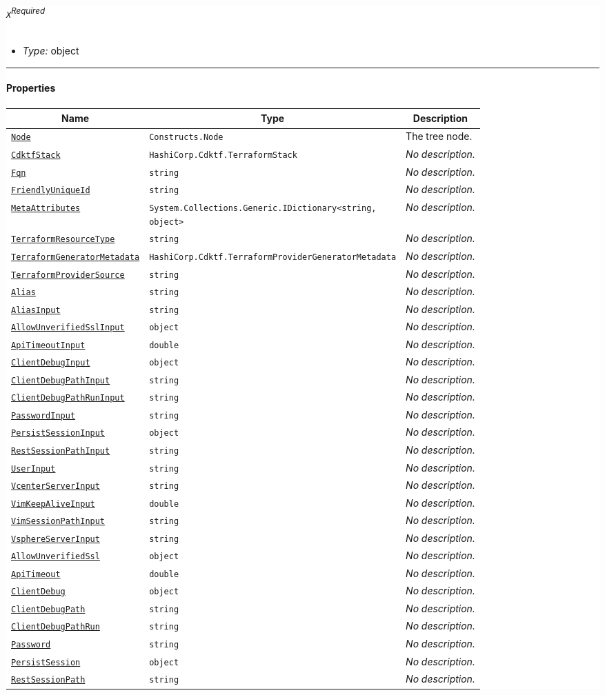 ###### `X`<sup>Required</sup> <a name="X" id="@cdktf/provider-vsphere.provider.VsphereProvider.isTerraformProvider.parameter.x"></a>

- *Type:* object

---

#### Properties <a name="Properties" id="Properties"></a>

| **Name** | **Type** | **Description** |
| --- | --- | --- |
| <code><a href="#@cdktf/provider-vsphere.provider.VsphereProvider.property.node">Node</a></code> | <code>Constructs.Node</code> | The tree node. |
| <code><a href="#@cdktf/provider-vsphere.provider.VsphereProvider.property.cdktfStack">CdktfStack</a></code> | <code>HashiCorp.Cdktf.TerraformStack</code> | *No description.* |
| <code><a href="#@cdktf/provider-vsphere.provider.VsphereProvider.property.fqn">Fqn</a></code> | <code>string</code> | *No description.* |
| <code><a href="#@cdktf/provider-vsphere.provider.VsphereProvider.property.friendlyUniqueId">FriendlyUniqueId</a></code> | <code>string</code> | *No description.* |
| <code><a href="#@cdktf/provider-vsphere.provider.VsphereProvider.property.metaAttributes">MetaAttributes</a></code> | <code>System.Collections.Generic.IDictionary<string, object></code> | *No description.* |
| <code><a href="#@cdktf/provider-vsphere.provider.VsphereProvider.property.terraformResourceType">TerraformResourceType</a></code> | <code>string</code> | *No description.* |
| <code><a href="#@cdktf/provider-vsphere.provider.VsphereProvider.property.terraformGeneratorMetadata">TerraformGeneratorMetadata</a></code> | <code>HashiCorp.Cdktf.TerraformProviderGeneratorMetadata</code> | *No description.* |
| <code><a href="#@cdktf/provider-vsphere.provider.VsphereProvider.property.terraformProviderSource">TerraformProviderSource</a></code> | <code>string</code> | *No description.* |
| <code><a href="#@cdktf/provider-vsphere.provider.VsphereProvider.property.alias">Alias</a></code> | <code>string</code> | *No description.* |
| <code><a href="#@cdktf/provider-vsphere.provider.VsphereProvider.property.aliasInput">AliasInput</a></code> | <code>string</code> | *No description.* |
| <code><a href="#@cdktf/provider-vsphere.provider.VsphereProvider.property.allowUnverifiedSslInput">AllowUnverifiedSslInput</a></code> | <code>object</code> | *No description.* |
| <code><a href="#@cdktf/provider-vsphere.provider.VsphereProvider.property.apiTimeoutInput">ApiTimeoutInput</a></code> | <code>double</code> | *No description.* |
| <code><a href="#@cdktf/provider-vsphere.provider.VsphereProvider.property.clientDebugInput">ClientDebugInput</a></code> | <code>object</code> | *No description.* |
| <code><a href="#@cdktf/provider-vsphere.provider.VsphereProvider.property.clientDebugPathInput">ClientDebugPathInput</a></code> | <code>string</code> | *No description.* |
| <code><a href="#@cdktf/provider-vsphere.provider.VsphereProvider.property.clientDebugPathRunInput">ClientDebugPathRunInput</a></code> | <code>string</code> | *No description.* |
| <code><a href="#@cdktf/provider-vsphere.provider.VsphereProvider.property.passwordInput">PasswordInput</a></code> | <code>string</code> | *No description.* |
| <code><a href="#@cdktf/provider-vsphere.provider.VsphereProvider.property.persistSessionInput">PersistSessionInput</a></code> | <code>object</code> | *No description.* |
| <code><a href="#@cdktf/provider-vsphere.provider.VsphereProvider.property.restSessionPathInput">RestSessionPathInput</a></code> | <code>string</code> | *No description.* |
| <code><a href="#@cdktf/provider-vsphere.provider.VsphereProvider.property.userInput">UserInput</a></code> | <code>string</code> | *No description.* |
| <code><a href="#@cdktf/provider-vsphere.provider.VsphereProvider.property.vcenterServerInput">VcenterServerInput</a></code> | <code>string</code> | *No description.* |
| <code><a href="#@cdktf/provider-vsphere.provider.VsphereProvider.property.vimKeepAliveInput">VimKeepAliveInput</a></code> | <code>double</code> | *No description.* |
| <code><a href="#@cdktf/provider-vsphere.provider.VsphereProvider.property.vimSessionPathInput">VimSessionPathInput</a></code> | <code>string</code> | *No description.* |
| <code><a href="#@cdktf/provider-vsphere.provider.VsphereProvider.property.vsphereServerInput">VsphereServerInput</a></code> | <code>string</code> | *No description.* |
| <code><a href="#@cdktf/provider-vsphere.provider.VsphereProvider.property.allowUnverifiedSsl">AllowUnverifiedSsl</a></code> | <code>object</code> | *No description.* |
| <code><a href="#@cdktf/provider-vsphere.provider.VsphereProvider.property.apiTimeout">ApiTimeout</a></code> | <code>double</code> | *No description.* |
| <code><a href="#@cdktf/provider-vsphere.provider.VsphereProvider.property.clientDebug">ClientDebug</a></code> | <code>object</code> | *No description.* |
| <code><a href="#@cdktf/provider-vsphere.provider.VsphereProvider.property.clientDebugPath">ClientDebugPath</a></code> | <code>string</code> | *No description.* |
| <code><a href="#@cdktf/provider-vsphere.provider.VsphereProvider.property.clientDebugPathRun">ClientDebugPathRun</a></code> | <code>string</code> | *No description.* |
| <code><a href="#@cdktf/provider-vsphere.provider.VsphereProvider.property.password">Password</a></code> | <code>string</code> | *No description.* |
| <code><a href="#@cdktf/provider-vsphere.provider.VsphereProvider.property.persistSession">PersistSession</a></code> | <code>object</code> | *No description.* |
| <code><a href="#@cdktf/provider-vsphere.provider.VsphereProvider.property.restSessionPath">RestSessionPath</a></code> | <code>string</code> | *No description.* |